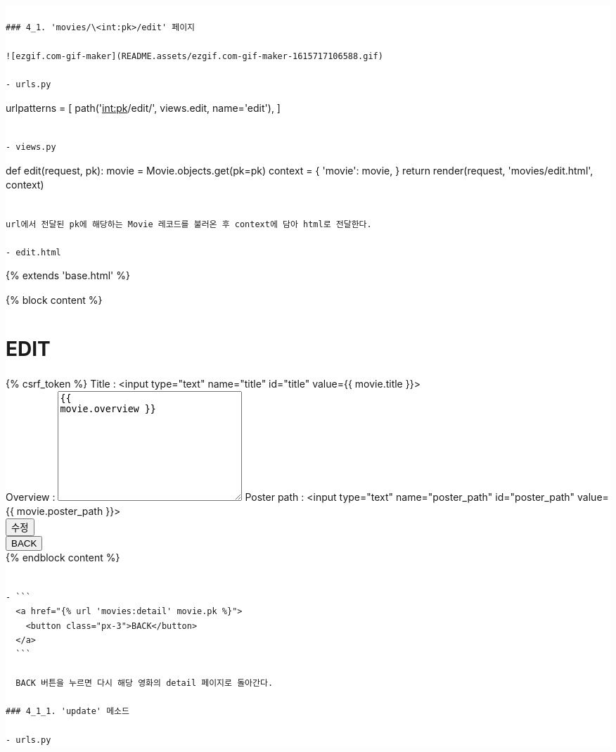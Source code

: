   ```

### 4_1. 'movies/\<int:pk>/edit' 페이지

![ezgif.com-gif-maker](README.assets/ezgif.com-gif-maker-1615717106588.gif)

- urls.py

  ```
  urlpatterns = [
      path('<int:pk>/edit/', views.edit, name='edit'),
  ]
  ```

- views.py

  ```
  def edit(request, pk):
      movie = Movie.objects.get(pk=pk)
      context = {
          'movie': movie,
      }
      return render(request, 'movies/edit.html', context)
  ```

  url에서 전달된 pk에 해당하는 Movie 레코드를 불러온 후 context에 담아 html로 전달한다.

- edit.html

  ```
  {% extends 'base.html' %}
  
  {% block content %}
    <h1 class="text-center">EDIT</h1>
    <div class="container p-5">
      <form action="{% url 'movies:update' movie.pk %}" method="POST" class="d-flex flex-column">
        {% csrf_token %}
        <label for="title">Title :</label>
        <input type="text" name="title" id="title" value={{ movie.title }}><br>
        <label for="overview">Overview :</label>
        <textarea name="overview" id="overview" cols="30" rows="10">{{ movie.overview }}</textarea>
        <label for="poster_path">Poster path :</label>
        <input type="text" name="poster_path" id="poster_path" value={{ movie.poster_path }}><br>
        <input type="submit" value="수정">
      </form>
      <div class="d-flex justify-content-end mt-2">
        <a href="{% url 'movies:detail' movie.pk %}">
          <button class="px-3">BACK</button>
        </a>
      </div>
    </div>
  {% endblock content %}
  ```

  - ```
    <a href="{% url 'movies:detail' movie.pk %}">
      <button class="px-3">BACK</button>
    </a>
    ```

    BACK 버튼을 누르면 다시 해당 영화의 detail 페이지로 돌아간다.

### 4_1_1. 'update' 메소드

- urls.py
  ```
